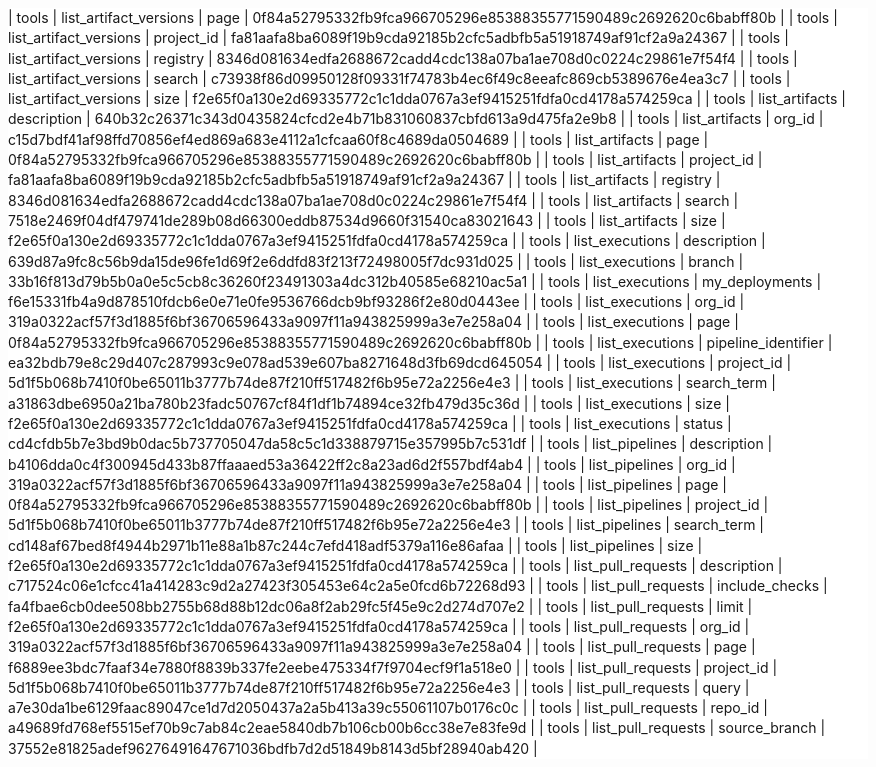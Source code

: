 | tools | list_artifact_versions | page | 0f84a52795332fb9fca966705296e85388355771590489c2692620c6babff80b |
| tools | list_artifact_versions | project_id | fa81aafa8ba6089f19b9cda92185b2cfc5adbfb5a51918749af91cf2a9a24367 |
| tools | list_artifact_versions | registry | 8346d081634edfa2688672cadd4cdc138a07ba1ae708d0c0224c29861e7f54f4 |
| tools | list_artifact_versions | search | c73938f86d09950128f09331f74783b4ec6f49c8eeafc869cb5389676e4ea3c7 |
| tools | list_artifact_versions | size | f2e65f0a130e2d69335772c1c1dda0767a3ef9415251fdfa0cd4178a574259ca |
| tools | list_artifacts | description | 640b32c26371c343d0435824cfcd2e4b71b831060837cbfd613a9d475fa2e9b8 |
| tools | list_artifacts | org_id | c15d7bdf41af98ffd70856ef4ed869a683e4112a1cfcaa60f8c4689da0504689 |
| tools | list_artifacts | page | 0f84a52795332fb9fca966705296e85388355771590489c2692620c6babff80b |
| tools | list_artifacts | project_id | fa81aafa8ba6089f19b9cda92185b2cfc5adbfb5a51918749af91cf2a9a24367 |
| tools | list_artifacts | registry | 8346d081634edfa2688672cadd4cdc138a07ba1ae708d0c0224c29861e7f54f4 |
| tools | list_artifacts | search | 7518e2469f04df479741de289b08d66300eddb87534d9660f31540ca83021643 |
| tools | list_artifacts | size | f2e65f0a130e2d69335772c1c1dda0767a3ef9415251fdfa0cd4178a574259ca |
| tools | list_executions | description | 639d87a9fc8c56b9da15de96fe1d69f2e6ddfd83f213f72498005f7dc931d025 |
| tools | list_executions | branch | 33b16f813d79b5b0a0e5c5cb8c36260f23491303a4dc312b40585e68210ac5a1 |
| tools | list_executions | my_deployments | f6e15331fb4a9d878510fdcb6e0e71e0fe9536766dcb9bf93286f2e80d0443ee |
| tools | list_executions | org_id | 319a0322acf57f3d1885f6bf36706596433a9097f11a943825999a3e7e258a04 |
| tools | list_executions | page | 0f84a52795332fb9fca966705296e85388355771590489c2692620c6babff80b |
| tools | list_executions | pipeline_identifier | ea32bdb79e8c29d407c287993c9e078ad539e607ba8271648d3fb69dcd645054 |
| tools | list_executions | project_id | 5d1f5b068b7410f0be65011b3777b74de87f210ff517482f6b95e72a2256e4e3 |
| tools | list_executions | search_term | a31863dbe6950a21ba780b23fadc50767cf84f1df1b74894ce32fb479d35c36d |
| tools | list_executions | size | f2e65f0a130e2d69335772c1c1dda0767a3ef9415251fdfa0cd4178a574259ca |
| tools | list_executions | status | cd4cfdb5b7e3bd9b0dac5b737705047da58c5c1d338879715e357995b7c531df |
| tools | list_pipelines | description | b4106dda0c4f300945d433b87ffaaaed53a36422ff2c8a23ad6d2f557bdf4ab4 |
| tools | list_pipelines | org_id | 319a0322acf57f3d1885f6bf36706596433a9097f11a943825999a3e7e258a04 |
| tools | list_pipelines | page | 0f84a52795332fb9fca966705296e85388355771590489c2692620c6babff80b |
| tools | list_pipelines | project_id | 5d1f5b068b7410f0be65011b3777b74de87f210ff517482f6b95e72a2256e4e3 |
| tools | list_pipelines | search_term | cd148af67bed8f4944b2971b11e88a1b87c244c7efd418adf5379a116e86afaa |
| tools | list_pipelines | size | f2e65f0a130e2d69335772c1c1dda0767a3ef9415251fdfa0cd4178a574259ca |
| tools | list_pull_requests | description | c717524c06e1cfcc41a414283c9d2a27423f305453e64c2a5e0fcd6b72268d93 |
| tools | list_pull_requests | include_checks | fa4fbae6cb0dee508bb2755b68d88b12dc06a8f2ab29fc5f45e9c2d274d707e2 |
| tools | list_pull_requests | limit | f2e65f0a130e2d69335772c1c1dda0767a3ef9415251fdfa0cd4178a574259ca |
| tools | list_pull_requests | org_id | 319a0322acf57f3d1885f6bf36706596433a9097f11a943825999a3e7e258a04 |
| tools | list_pull_requests | page | f6889ee3bdc7faaf34e7880f8839b337fe2eebe475334f7f9704ecf9f1a518e0 |
| tools | list_pull_requests | project_id | 5d1f5b068b7410f0be65011b3777b74de87f210ff517482f6b95e72a2256e4e3 |
| tools | list_pull_requests | query | a7e30da1be6129faac89047ce1d7d2050437a2a5b413a39c55061107b0176c0c |
| tools | list_pull_requests | repo_id | a49689fd768ef5515ef70b9c7ab84c2eae5840db7b106cb00b6cc38e7e83fe9d |
| tools | list_pull_requests | source_branch | 37552e81825adef96276491647671036bdfb7d2d51849b8143d5bf28940ab420 |